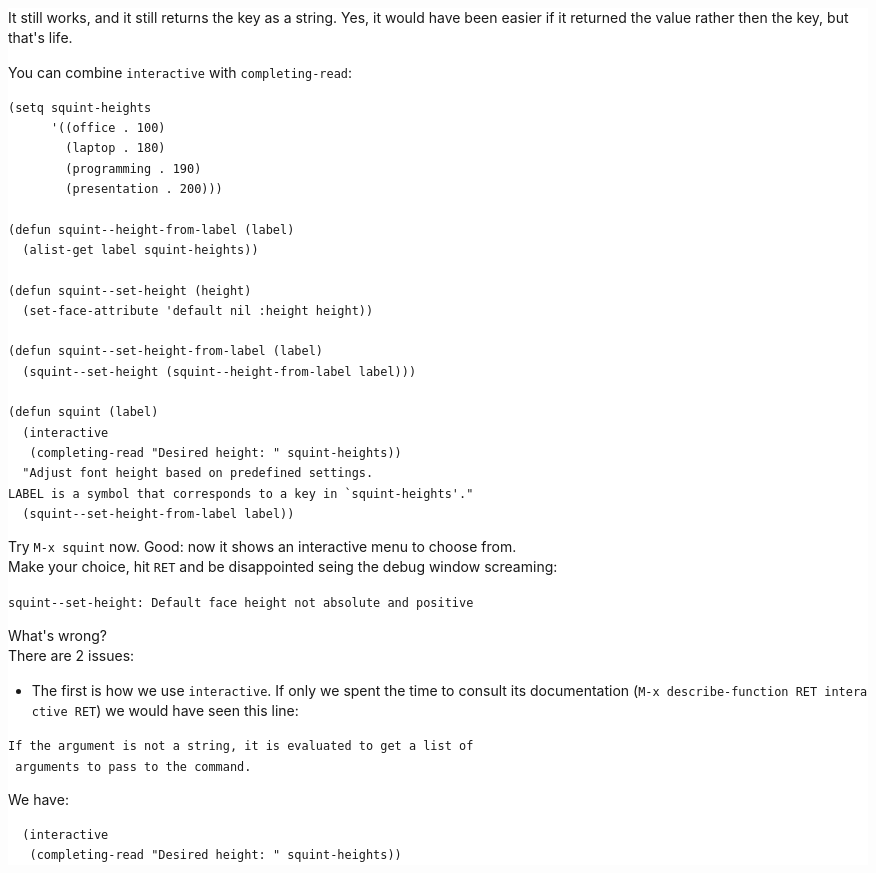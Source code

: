 It still works, and it still returns the key as a string. Yes, it
would have been easier if it returned the value rather then the key,
but that's life.

You can combine `interactive` with `completing-read`:

```elisp
(setq squint-heights
      '((office . 100)
        (laptop . 180)
        (programming . 190)
        (presentation . 200)))

(defun squint--height-from-label (label)
  (alist-get label squint-heights))

(defun squint--set-height (height)
  (set-face-attribute 'default nil :height height))

(defun squint--set-height-from-label (label)
  (squint--set-height (squint--height-from-label label)))

(defun squint (label)
  (interactive 
   (completing-read "Desired height: " squint-heights))
  "Adjust font height based on predefined settings.
LABEL is a symbol that corresponds to a key in `squint-heights'."
  (squint--set-height-from-label label))
```

Try `M-x squint` now. Good: now it shows an interactive menu to choose
from.  
Make your choice, hit `RET` and be disappointed seing the debug window
screaming:

```
squint--set-height: Default face height not absolute and positive
```

What's wrong?  
There are 2 issues:

- The first is how we use `interactive`. If only we spent the time to
  consult its documentation (`M-x describe-function RET interactive
  RET`) we would have seen this line:
  
```
If the argument is not a string, it is evaluated to get a list of
 arguments to pass to the command.
```

We have:

```elisp
  (interactive 
   (completing-read "Desired height: " squint-heights))
```
